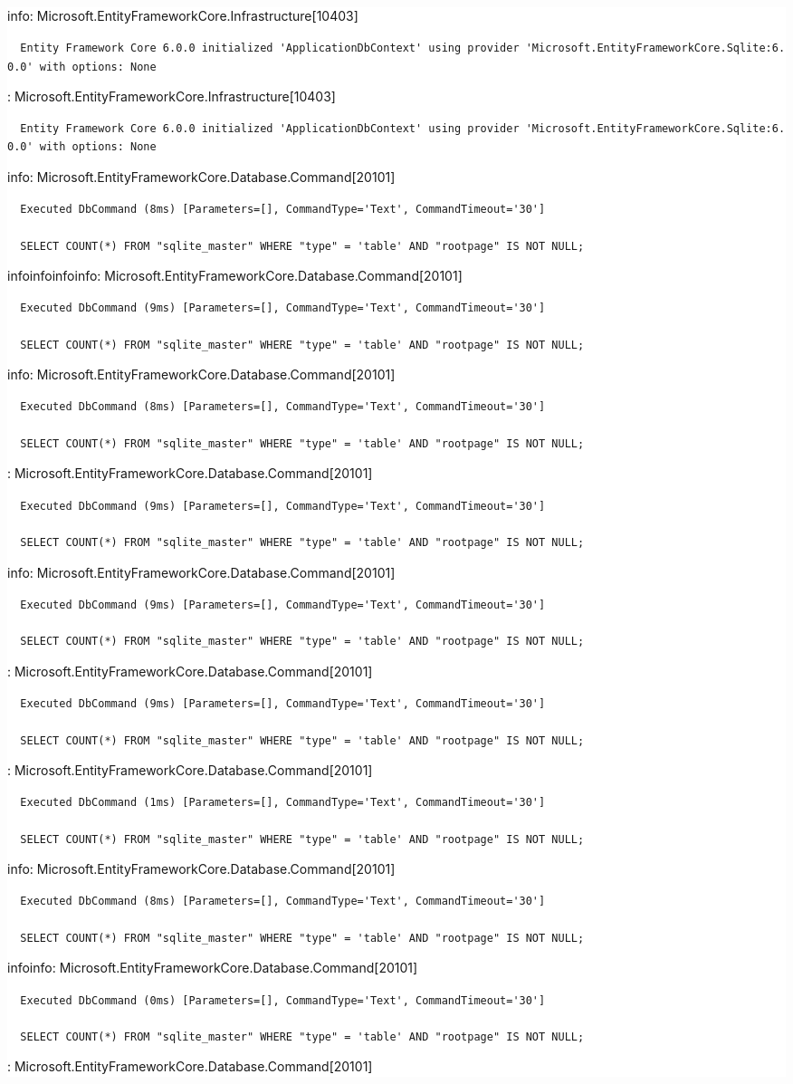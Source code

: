 info: Microsoft.EntityFrameworkCore.Infrastructure[10403]

      Entity Framework Core 6.0.0 initialized 'ApplicationDbContext' using provider 'Microsoft.EntityFrameworkCore.Sqlite:6.0.0' with options: None

: Microsoft.EntityFrameworkCore.Infrastructure[10403]

      Entity Framework Core 6.0.0 initialized 'ApplicationDbContext' using provider 'Microsoft.EntityFrameworkCore.Sqlite:6.0.0' with options: None

info: Microsoft.EntityFrameworkCore.Database.Command[20101]

      Executed DbCommand (8ms) [Parameters=[], CommandType='Text', CommandTimeout='30']

      SELECT COUNT(*) FROM "sqlite_master" WHERE "type" = 'table' AND "rootpage" IS NOT NULL;

infoinfoinfoinfo: Microsoft.EntityFrameworkCore.Database.Command[20101]

      Executed DbCommand (9ms) [Parameters=[], CommandType='Text', CommandTimeout='30']

      SELECT COUNT(*) FROM "sqlite_master" WHERE "type" = 'table' AND "rootpage" IS NOT NULL;

info: Microsoft.EntityFrameworkCore.Database.Command[20101]

      Executed DbCommand (8ms) [Parameters=[], CommandType='Text', CommandTimeout='30']

      SELECT COUNT(*) FROM "sqlite_master" WHERE "type" = 'table' AND "rootpage" IS NOT NULL;

: Microsoft.EntityFrameworkCore.Database.Command[20101]

      Executed DbCommand (9ms) [Parameters=[], CommandType='Text', CommandTimeout='30']

      SELECT COUNT(*) FROM "sqlite_master" WHERE "type" = 'table' AND "rootpage" IS NOT NULL;

info: Microsoft.EntityFrameworkCore.Database.Command[20101]

      Executed DbCommand (9ms) [Parameters=[], CommandType='Text', CommandTimeout='30']

      SELECT COUNT(*) FROM "sqlite_master" WHERE "type" = 'table' AND "rootpage" IS NOT NULL;

: Microsoft.EntityFrameworkCore.Database.Command[20101]

      Executed DbCommand (9ms) [Parameters=[], CommandType='Text', CommandTimeout='30']

      SELECT COUNT(*) FROM "sqlite_master" WHERE "type" = 'table' AND "rootpage" IS NOT NULL;

: Microsoft.EntityFrameworkCore.Database.Command[20101]

      Executed DbCommand (1ms) [Parameters=[], CommandType='Text', CommandTimeout='30']

      SELECT COUNT(*) FROM "sqlite_master" WHERE "type" = 'table' AND "rootpage" IS NOT NULL;

info: Microsoft.EntityFrameworkCore.Database.Command[20101]

      Executed DbCommand (8ms) [Parameters=[], CommandType='Text', CommandTimeout='30']

      SELECT COUNT(*) FROM "sqlite_master" WHERE "type" = 'table' AND "rootpage" IS NOT NULL;

infoinfo: Microsoft.EntityFrameworkCore.Database.Command[20101]

      Executed DbCommand (0ms) [Parameters=[], CommandType='Text', CommandTimeout='30']

      SELECT COUNT(*) FROM "sqlite_master" WHERE "type" = 'table' AND "rootpage" IS NOT NULL;

: Microsoft.EntityFrameworkCore.Database.Command[20101]
